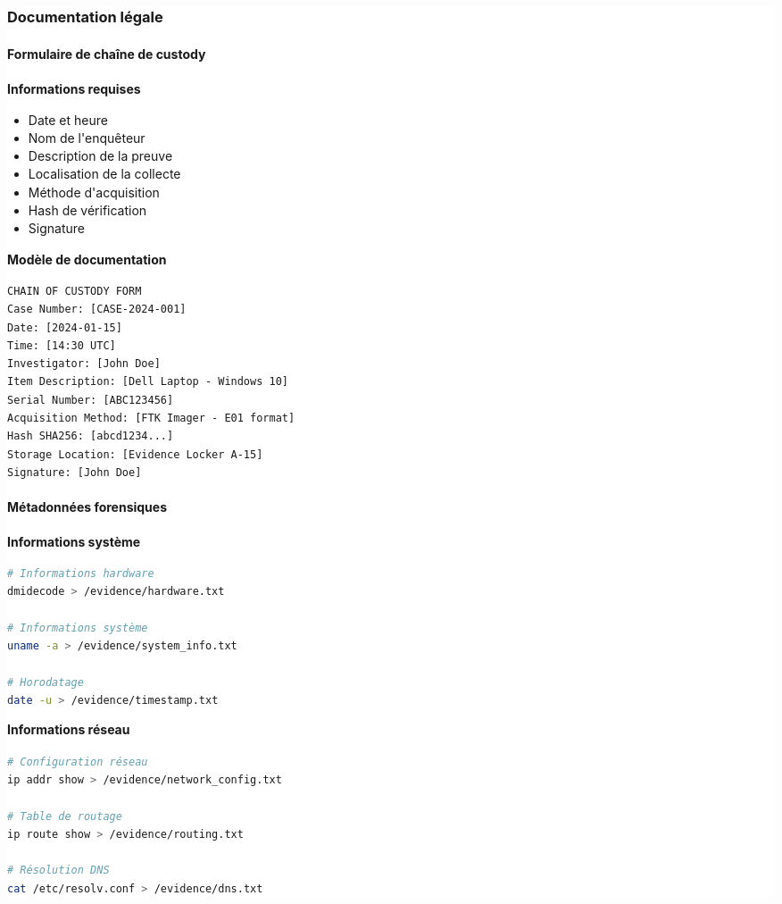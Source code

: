 ### Documentation légale

#### Formulaire de chaîne de custody

**Informations requises**
- Date et heure
- Nom de l'enquêteur
- Description de la preuve
- Localisation de la collecte
- Méthode d'acquisition
- Hash de vérification
- Signature

**Modèle de documentation**
```
CHAIN OF CUSTODY FORM
Case Number: [CASE-2024-001]
Date: [2024-01-15]
Time: [14:30 UTC]
Investigator: [John Doe]
Item Description: [Dell Laptop - Windows 10]
Serial Number: [ABC123456]
Acquisition Method: [FTK Imager - E01 format]
Hash SHA256: [abcd1234...]
Storage Location: [Evidence Locker A-15]
Signature: [John Doe]
```

#### Métadonnées forensiques

**Informations système**
```bash
# Informations hardware
dmidecode > /evidence/hardware.txt

# Informations système
uname -a > /evidence/system_info.txt

# Horodatage
date -u > /evidence/timestamp.txt
```

**Informations réseau**
```bash
# Configuration réseau
ip addr show > /evidence/network_config.txt

# Table de routage
ip route show > /evidence/routing.txt

# Résolution DNS
cat /etc/resolv.conf > /evidence/dns.txt
```
